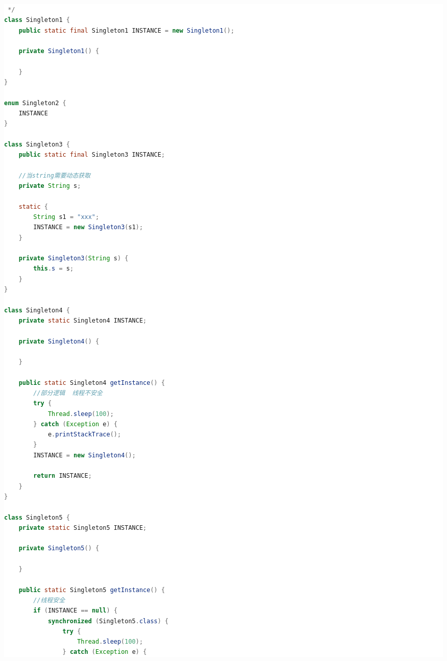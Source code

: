 ```java
 */
class Singleton1 {
    public static final Singleton1 INSTANCE = new Singleton1();

    private Singleton1() {

    }
}

enum Singleton2 {
    INSTANCE
}

class Singleton3 {
    public static final Singleton3 INSTANCE;

    //当string需要动态获取
    private String s;

    static {
        String s1 = "xxx";
        INSTANCE = new Singleton3(s1);
    }

    private Singleton3(String s) {
        this.s = s;
    }
}

class Singleton4 {
    private static Singleton4 INSTANCE;

    private Singleton4() {

    }

    public static Singleton4 getInstance() {
        //部分逻辑  线程不安全
        try {
            Thread.sleep(100);
        } catch (Exception e) {
            e.printStackTrace();
        }
        INSTANCE = new Singleton4();

        return INSTANCE;
    }
}

class Singleton5 {
    private static Singleton5 INSTANCE;

    private Singleton5() {

    }

    public static Singleton5 getInstance() {
        //线程安全
        if (INSTANCE == null) {
            synchronized (Singleton5.class) {
                try {
                    Thread.sleep(100);
                } catch (Exception e) {
```